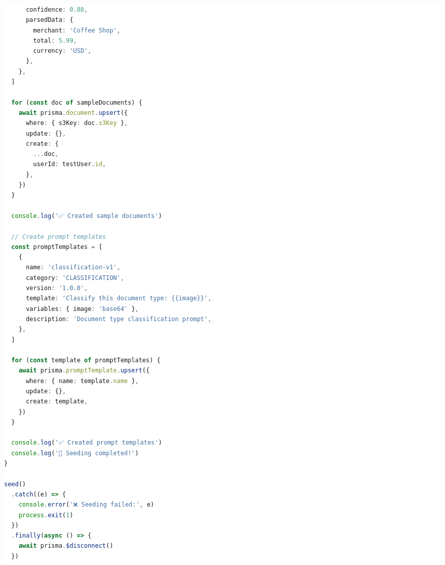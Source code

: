 ```typescript
      confidence: 0.88,
      parsedData: {
        merchant: 'Coffee Shop',
        total: 5.99,
        currency: 'USD',
      },
    },
  ]

  for (const doc of sampleDocuments) {
    await prisma.document.upsert({
      where: { s3Key: doc.s3Key },
      update: {},
      create: {
        ...doc,
        userId: testUser.id,
      },
    })
  }

  console.log('✅ Created sample documents')

  // Create prompt templates
  const promptTemplates = [
    {
      name: 'classification-v1',
      category: 'CLASSIFICATION',
      version: '1.0.0',
      template: 'Classify this document type: {{image}}',
      variables: { image: 'base64' },
      description: 'Document type classification prompt',
    },
  ]

  for (const template of promptTemplates) {
    await prisma.promptTemplate.upsert({
      where: { name: template.name },
      update: {},
      create: template,
    })
  }

  console.log('✅ Created prompt templates')
  console.log('🎉 Seeding completed!')
}

seed()
  .catch((e) => {
    console.error('❌ Seeding failed:', e)
    process.exit(1)
  })
  .finally(async () => {
    await prisma.$disconnect()
  })
```
